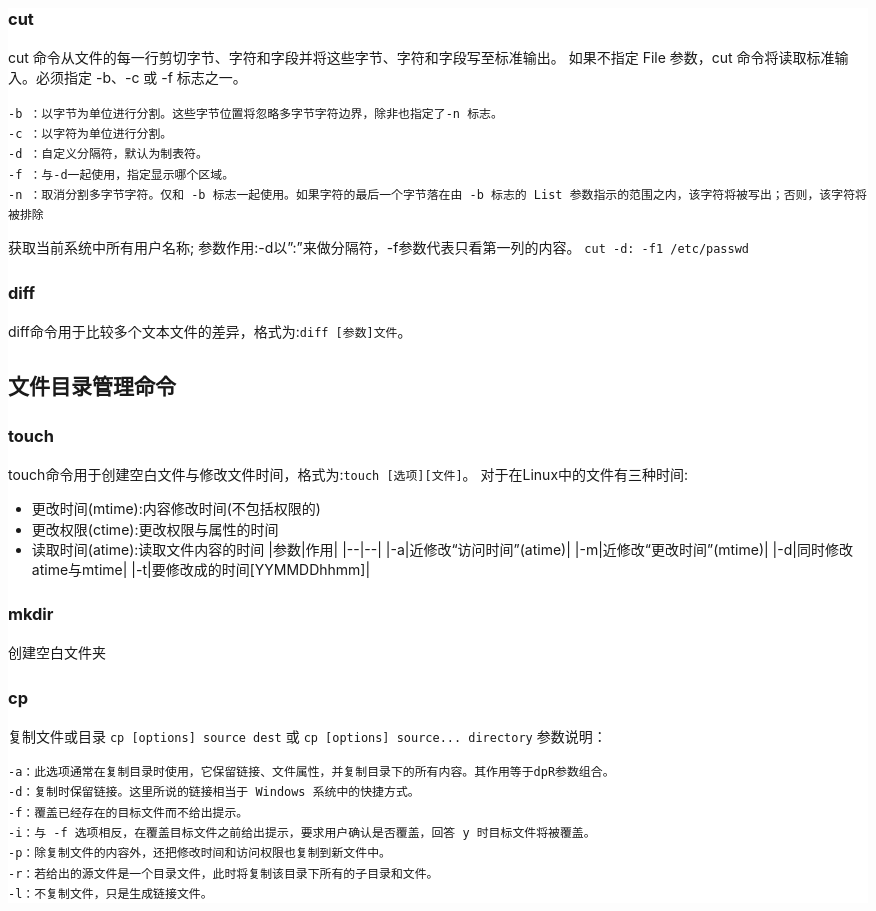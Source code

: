 ### cut 
cut 命令从文件的每一行剪切字节、字符和字段并将这些字节、字符和字段写至标准输出。
如果不指定 File 参数，cut 命令将读取标准输入。必须指定 -b、-c 或 -f 标志之一。
```
-b ：以字节为单位进行分割。这些字节位置将忽略多字节字符边界，除非也指定了-n 标志。
-c ：以字符为单位进行分割。
-d ：自定义分隔符，默认为制表符。
-f ：与-d一起使用，指定显示哪个区域。
-n ：取消分割多字节字符。仅和 -b 标志一起使用。如果字符的最后一个字节落在由 -b 标志的 List 参数指示的范围之内，该字符将被写出；否则，该字符将被排除
```
获取当前系统中所有用户名称;
参数作用:-d以”:”来做分隔符，-f参数代表只看第一列的内容。
 `cut -d: -f1 /etc/passwd`

### diff
diff命令用于比较多个文本文件的差异，格式为:`diff [参数]文件`。


## 文件目录管理命令
### touch 
touch命令用于创建空白文件与修改文件时间，格式为:`touch [选项][文件]`。
对于在Linux中的文件有三种时间:
- 更改时间(mtime):内容修改时间(不包括权限的)
- 更改权限(ctime):更改权限与属性的时间
- 读取时间(atime):读取文件内容的时间
|参数|作用|
|--|--|
|-a|近修改“访问时间”(atime)|
|-m|近修改“更改时间”(mtime)|
|-d|同时修改atime与mtime|
|-t|要修改成的时间[YYMMDDhhmm]|

### mkdir
创建空白文件夹

### cp
复制文件或目录
`cp [options] source dest`
或
`cp [options] source... directory`
参数说明：

```
-a：此选项通常在复制目录时使用，它保留链接、文件属性，并复制目录下的所有内容。其作用等于dpR参数组合。
-d：复制时保留链接。这里所说的链接相当于 Windows 系统中的快捷方式。
-f：覆盖已经存在的目标文件而不给出提示。
-i：与 -f 选项相反，在覆盖目标文件之前给出提示，要求用户确认是否覆盖，回答 y 时目标文件将被覆盖。
-p：除复制文件的内容外，还把修改时间和访问权限也复制到新文件中。
-r：若给出的源文件是一个目录文件，此时将复制该目录下所有的子目录和文件。
-l：不复制文件，只是生成链接文件。
```
